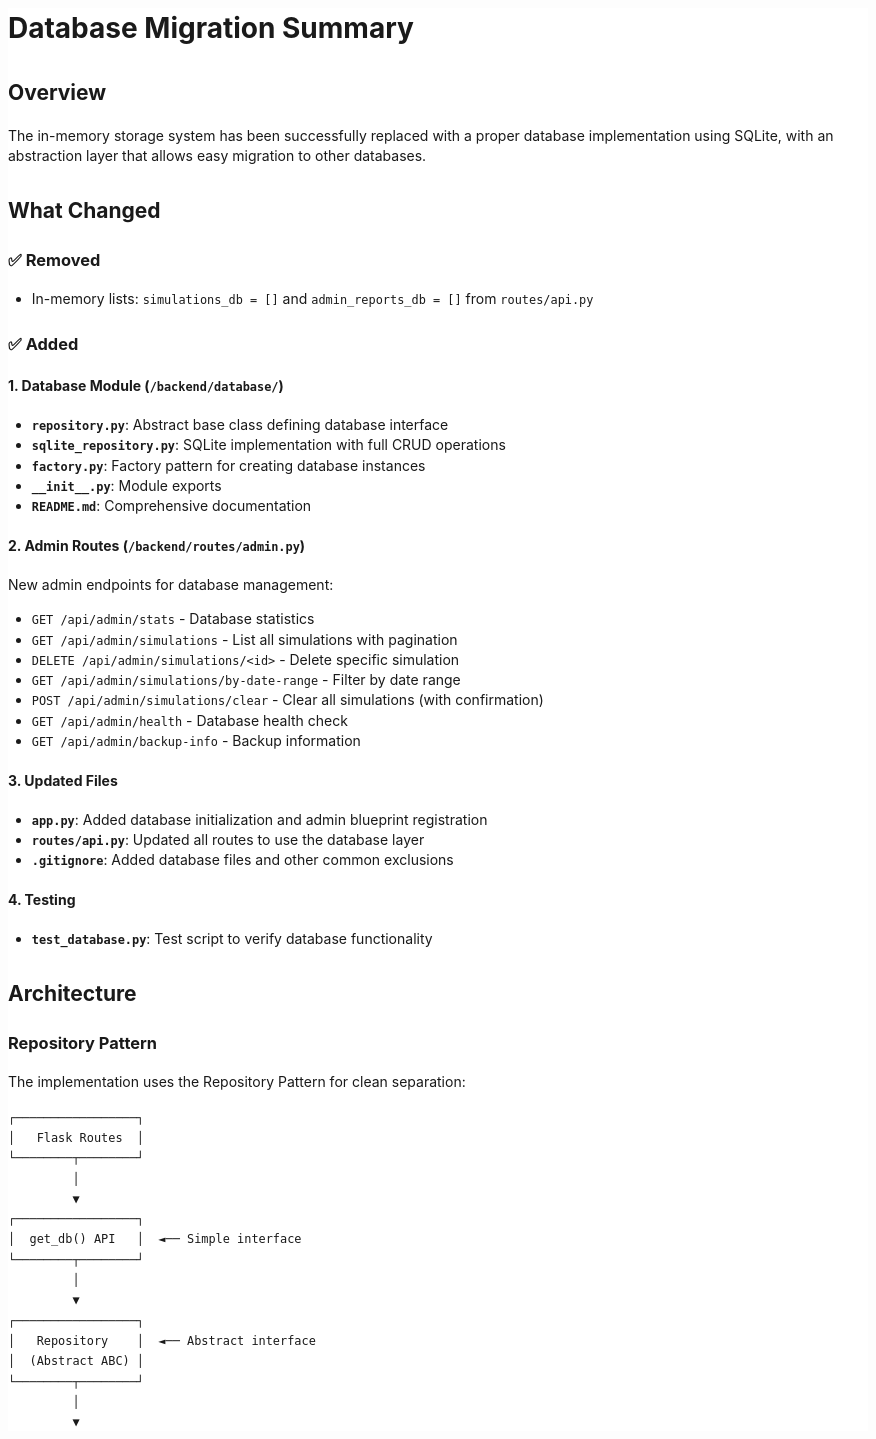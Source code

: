 # Database Migration Summary

## Overview

The in-memory storage system has been successfully replaced with a proper database implementation using SQLite, with an abstraction layer that allows easy migration to other databases.

## What Changed

### ✅ Removed
- In-memory lists: `simulations_db = []` and `admin_reports_db = []` from `routes/api.py`

### ✅ Added

#### 1. Database Module (`/backend/database/`)
- **`repository.py`**: Abstract base class defining database interface
- **`sqlite_repository.py`**: SQLite implementation with full CRUD operations
- **`factory.py`**: Factory pattern for creating database instances
- **`__init__.py`**: Module exports
- **`README.md`**: Comprehensive documentation

#### 2. Admin Routes (`/backend/routes/admin.py`)
New admin endpoints for database management:
- `GET /api/admin/stats` - Database statistics
- `GET /api/admin/simulations` - List all simulations with pagination
- `DELETE /api/admin/simulations/<id>` - Delete specific simulation
- `GET /api/admin/simulations/by-date-range` - Filter by date range
- `POST /api/admin/simulations/clear` - Clear all simulations (with confirmation)
- `GET /api/admin/health` - Database health check
- `GET /api/admin/backup-info` - Backup information

#### 3. Updated Files
- **`app.py`**: Added database initialization and admin blueprint registration
- **`routes/api.py`**: Updated all routes to use the database layer
- **`.gitignore`**: Added database files and other common exclusions

#### 4. Testing
- **`test_database.py`**: Test script to verify database functionality

## Architecture

### Repository Pattern
The implementation uses the Repository Pattern for clean separation:

```
┌─────────────────┐
│   Flask Routes  │
└────────┬────────┘
         │
         ▼
┌─────────────────┐
│  get_db() API   │  ◄── Simple interface
└────────┬────────┘
         │
         ▼
┌─────────────────┐
│   Repository    │  ◄── Abstract interface
│  (Abstract ABC) │
└────────┬────────┘
         │
         ▼
```